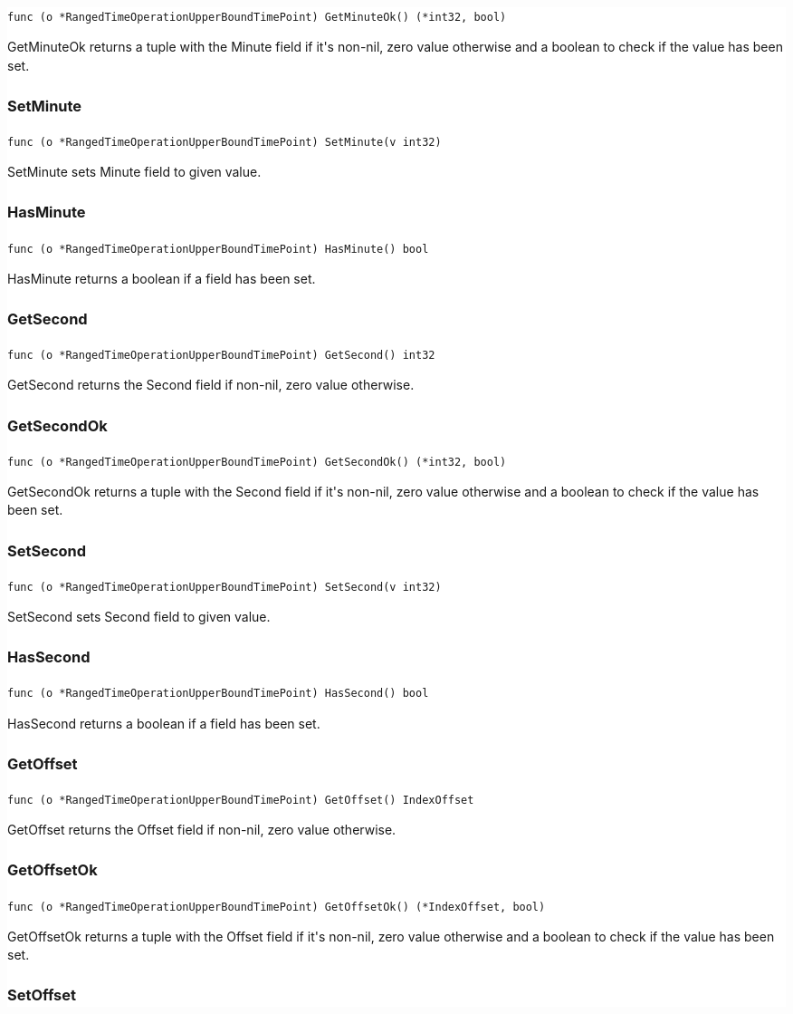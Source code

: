 `func (o *RangedTimeOperationUpperBoundTimePoint) GetMinuteOk() (*int32, bool)`

GetMinuteOk returns a tuple with the Minute field if it's non-nil, zero value otherwise
and a boolean to check if the value has been set.

### SetMinute

`func (o *RangedTimeOperationUpperBoundTimePoint) SetMinute(v int32)`

SetMinute sets Minute field to given value.

### HasMinute

`func (o *RangedTimeOperationUpperBoundTimePoint) HasMinute() bool`

HasMinute returns a boolean if a field has been set.

### GetSecond

`func (o *RangedTimeOperationUpperBoundTimePoint) GetSecond() int32`

GetSecond returns the Second field if non-nil, zero value otherwise.

### GetSecondOk

`func (o *RangedTimeOperationUpperBoundTimePoint) GetSecondOk() (*int32, bool)`

GetSecondOk returns a tuple with the Second field if it's non-nil, zero value otherwise
and a boolean to check if the value has been set.

### SetSecond

`func (o *RangedTimeOperationUpperBoundTimePoint) SetSecond(v int32)`

SetSecond sets Second field to given value.

### HasSecond

`func (o *RangedTimeOperationUpperBoundTimePoint) HasSecond() bool`

HasSecond returns a boolean if a field has been set.

### GetOffset

`func (o *RangedTimeOperationUpperBoundTimePoint) GetOffset() IndexOffset`

GetOffset returns the Offset field if non-nil, zero value otherwise.

### GetOffsetOk

`func (o *RangedTimeOperationUpperBoundTimePoint) GetOffsetOk() (*IndexOffset, bool)`

GetOffsetOk returns a tuple with the Offset field if it's non-nil, zero value otherwise
and a boolean to check if the value has been set.

### SetOffset
